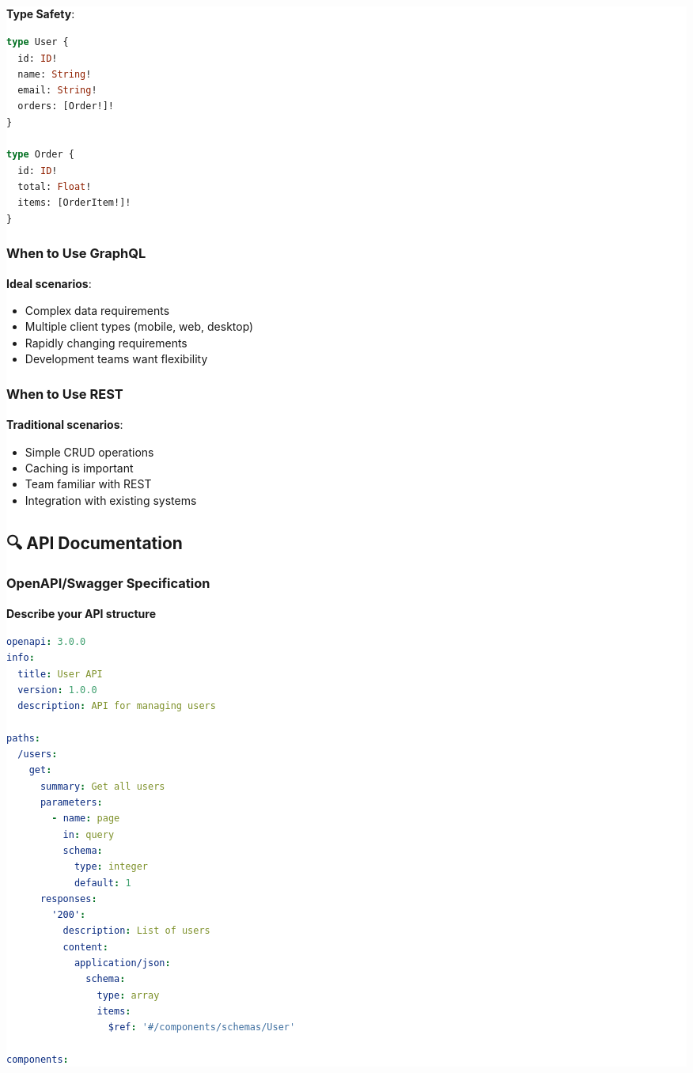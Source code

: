 **Type Safety**:
```graphql
type User {
  id: ID!
  name: String!
  email: String!
  orders: [Order!]!
}

type Order {
  id: ID!
  total: Float!
  items: [OrderItem!]!
}
```

### When to Use GraphQL
**Ideal scenarios**:
- Complex data requirements
- Multiple client types (mobile, web, desktop)
- Rapidly changing requirements
- Development teams want flexibility

### When to Use REST
**Traditional scenarios**:
- Simple CRUD operations
- Caching is important
- Team familiar with REST
- Integration with existing systems

## 🔍 API Documentation

### OpenAPI/Swagger Specification
**Describe your API structure**

```yaml
openapi: 3.0.0
info:
  title: User API
  version: 1.0.0
  description: API for managing users

paths:
  /users:
    get:
      summary: Get all users
      parameters:
        - name: page
          in: query
          schema:
            type: integer
            default: 1
      responses:
        '200':
          description: List of users
          content:
            application/json:
              schema:
                type: array
                items:
                  $ref: '#/components/schemas/User'

components:
```